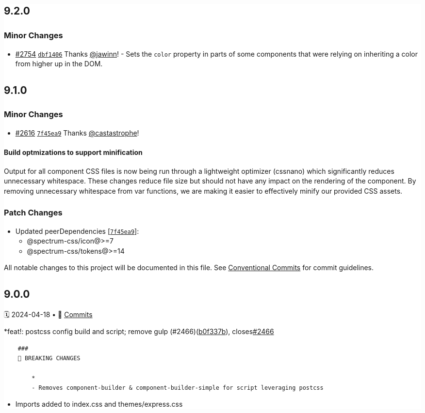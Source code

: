 ## 9.2.0

### Minor Changes

- [#2754](https://github.com/adobe/spectrum-css/pull/2754) [`dbf1406`](https://github.com/adobe/spectrum-css/commit/dbf1406822be32aa1dbd2864b097853423bf06d8) Thanks [@jawinn](https://github.com/jawinn)! - Sets the `color` property in parts of some components that were relying on inheriting a color from higher up in the DOM.

## 9.1.0

### Minor Changes

- [#2616](https://github.com/adobe/spectrum-css/pull/2616) [`7f45ea9`](https://github.com/adobe/spectrum-css/commit/7f45ea95d3d31addf29b0720de8623b0f3f0431d) Thanks [@castastrophe](https://github.com/castastrophe)!

#### Build optmizations to support minification

Output for all component CSS files is now being run through a lightweight optimizer (cssnano) which significantly reduces unnecessary whitespace. These changes reduce file size but should not have any impact on the rendering of the component. By removing unnecessary whitespace from var functions, we are making it easier to effectively minify our provided CSS assets.

### Patch Changes

- Updated peerDependencies [[`7f45ea9`](https://github.com/adobe/spectrum-css/commit/7f45ea95d3d31addf29b0720de8623b0f3f0431d)]:
  - @spectrum-css/icon@>=7
  - @spectrum-css/tokens@>=14

All notable changes to this project will be documented in this file.
See [Conventional Commits](https://conventionalcommits.org) for commit guidelines.

<a name="9.0.0"></a>

## 9.0.0

🗓
2024-04-18 • 📝 [Commits](https://github.com/adobe/spectrum-css/compare/@spectrum-css/radio@8.1.5...@spectrum-css/radio@9.0.0)

\*feat!: postcss config build and script; remove gulp (#2466)([b0f337b](https://github.com/adobe/spectrum-css/commit/b0f337b)), closes[#2466](https://github.com/adobe/spectrum-css/issues/2466)

    	###
    	🛑 BREAKING CHANGES

    		*
    		- Removes component-builder & component-builder-simple for script leveraging postcss

- Imports added to index.css and themes/express.css
